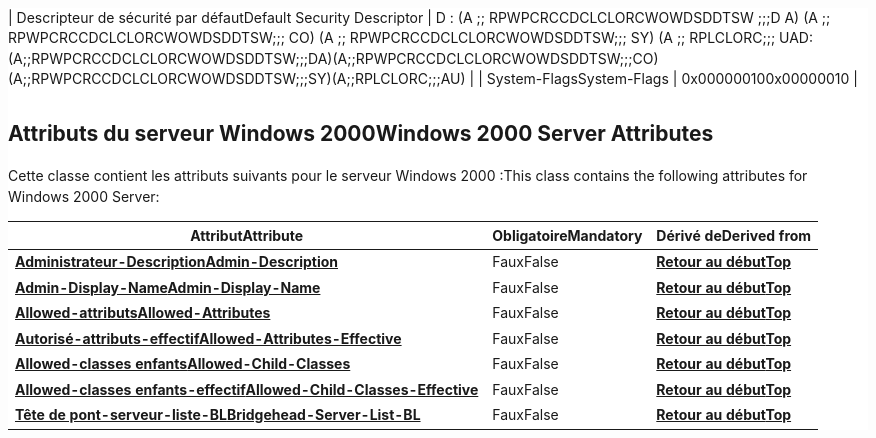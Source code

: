 | <span data-ttu-id="a23cc-148">Descripteur de sécurité par défaut</span><span class="sxs-lookup"><span data-stu-id="a23cc-148">Default Security Descriptor</span></span> | <span data-ttu-id="a23cc-149">D : (A ;; RPWPCRCCDCLCLORCWOWDSDDTSW ;;;D A) (A ;; RPWPCRCCDCLCLORCWOWDSDDTSW;;; CO) (A ;; RPWPCRCCDCLCLORCWOWDSDDTSW;;; SY) (A ;; RPLCLORC;;; UA</span><span class="sxs-lookup"><span data-stu-id="a23cc-149">D:(A;;RPWPCRCCDCLCLORCWOWDSDDTSW;;;DA)(A;;RPWPCRCCDCLCLORCWOWDSDDTSW;;;CO)(A;;RPWPCRCCDCLCLORCWOWDSDDTSW;;;SY)(A;;RPLCLORC;;;AU)</span></span> |
| <span data-ttu-id="a23cc-150">System-Flags</span><span class="sxs-lookup"><span data-stu-id="a23cc-150">System-Flags</span></span>                | <span data-ttu-id="a23cc-151">0x00000010</span><span class="sxs-lookup"><span data-stu-id="a23cc-151">0x00000010</span></span>                                                                                                                       |



## <a name="windows-2000-server-attributes"></a><span data-ttu-id="a23cc-152">Attributs du serveur Windows 2000</span><span class="sxs-lookup"><span data-stu-id="a23cc-152">Windows 2000 Server Attributes</span></span>

<span data-ttu-id="a23cc-153">Cette classe contient les attributs suivants pour le serveur Windows 2000 :</span><span class="sxs-lookup"><span data-stu-id="a23cc-153">This class contains the following attributes for Windows 2000 Server:</span></span>



| <span data-ttu-id="a23cc-154">Attribut</span><span class="sxs-lookup"><span data-stu-id="a23cc-154">Attribute</span></span>                                                                 | <span data-ttu-id="a23cc-155">Obligatoire</span><span class="sxs-lookup"><span data-stu-id="a23cc-155">Mandatory</span></span> | <span data-ttu-id="a23cc-156">Dérivé de</span><span class="sxs-lookup"><span data-stu-id="a23cc-156">Derived from</span></span>                                                                             |
|---------------------------------------------------------------------------|-----------|------------------------------------------------------------------------------------------|
| [<span data-ttu-id="a23cc-157">**Administrateur-Description**</span><span class="sxs-lookup"><span data-stu-id="a23cc-157">**Admin-Description**</span></span>](a-admindescription.md)                           | <span data-ttu-id="a23cc-158">Faux</span><span class="sxs-lookup"><span data-stu-id="a23cc-158">False</span></span>     | [<span data-ttu-id="a23cc-159">**Retour au début**</span><span class="sxs-lookup"><span data-stu-id="a23cc-159">**Top**</span></span>](c-top.md)<br/>                                                          |
| [<span data-ttu-id="a23cc-160">**Admin-Display-Name**</span><span class="sxs-lookup"><span data-stu-id="a23cc-160">**Admin-Display-Name**</span></span>](a-admindisplayname.md)                          | <span data-ttu-id="a23cc-161">Faux</span><span class="sxs-lookup"><span data-stu-id="a23cc-161">False</span></span>     | [<span data-ttu-id="a23cc-162">**Retour au début**</span><span class="sxs-lookup"><span data-stu-id="a23cc-162">**Top**</span></span>](c-top.md)<br/>                                                          |
| [<span data-ttu-id="a23cc-163">**Allowed-attributs**</span><span class="sxs-lookup"><span data-stu-id="a23cc-163">**Allowed-Attributes**</span></span>](a-allowedattributes.md)                         | <span data-ttu-id="a23cc-164">Faux</span><span class="sxs-lookup"><span data-stu-id="a23cc-164">False</span></span>     | [<span data-ttu-id="a23cc-165">**Retour au début**</span><span class="sxs-lookup"><span data-stu-id="a23cc-165">**Top**</span></span>](c-top.md)<br/>                                                          |
| [<span data-ttu-id="a23cc-166">**Autorisé-attributs-effectif**</span><span class="sxs-lookup"><span data-stu-id="a23cc-166">**Allowed-Attributes-Effective**</span></span>](a-allowedattributeseffective.md)      | <span data-ttu-id="a23cc-167">Faux</span><span class="sxs-lookup"><span data-stu-id="a23cc-167">False</span></span>     | [<span data-ttu-id="a23cc-168">**Retour au début**</span><span class="sxs-lookup"><span data-stu-id="a23cc-168">**Top**</span></span>](c-top.md)<br/>                                                          |
| [<span data-ttu-id="a23cc-169">**Allowed-classes enfants**</span><span class="sxs-lookup"><span data-stu-id="a23cc-169">**Allowed-Child-Classes**</span></span>](a-allowedchildclasses.md)                    | <span data-ttu-id="a23cc-170">Faux</span><span class="sxs-lookup"><span data-stu-id="a23cc-170">False</span></span>     | [<span data-ttu-id="a23cc-171">**Retour au début**</span><span class="sxs-lookup"><span data-stu-id="a23cc-171">**Top**</span></span>](c-top.md)<br/>                                                          |
| [<span data-ttu-id="a23cc-172">**Allowed-classes enfants-effectif**</span><span class="sxs-lookup"><span data-stu-id="a23cc-172">**Allowed-Child-Classes-Effective**</span></span>](a-allowedchildclasseseffective.md) | <span data-ttu-id="a23cc-173">Faux</span><span class="sxs-lookup"><span data-stu-id="a23cc-173">False</span></span>     | [<span data-ttu-id="a23cc-174">**Retour au début**</span><span class="sxs-lookup"><span data-stu-id="a23cc-174">**Top**</span></span>](c-top.md)<br/>                                                          |
| [<span data-ttu-id="a23cc-175">**Tête de pont-serveur-liste-BL**</span><span class="sxs-lookup"><span data-stu-id="a23cc-175">**Bridgehead-Server-List-BL**</span></span>](a-bridgeheadserverlistbl.md)             | <span data-ttu-id="a23cc-176">Faux</span><span class="sxs-lookup"><span data-stu-id="a23cc-176">False</span></span>     | [<span data-ttu-id="a23cc-177">**Retour au début**</span><span class="sxs-lookup"><span data-stu-id="a23cc-177">**Top**</span></span>](c-top.md)<br/>                                                          |